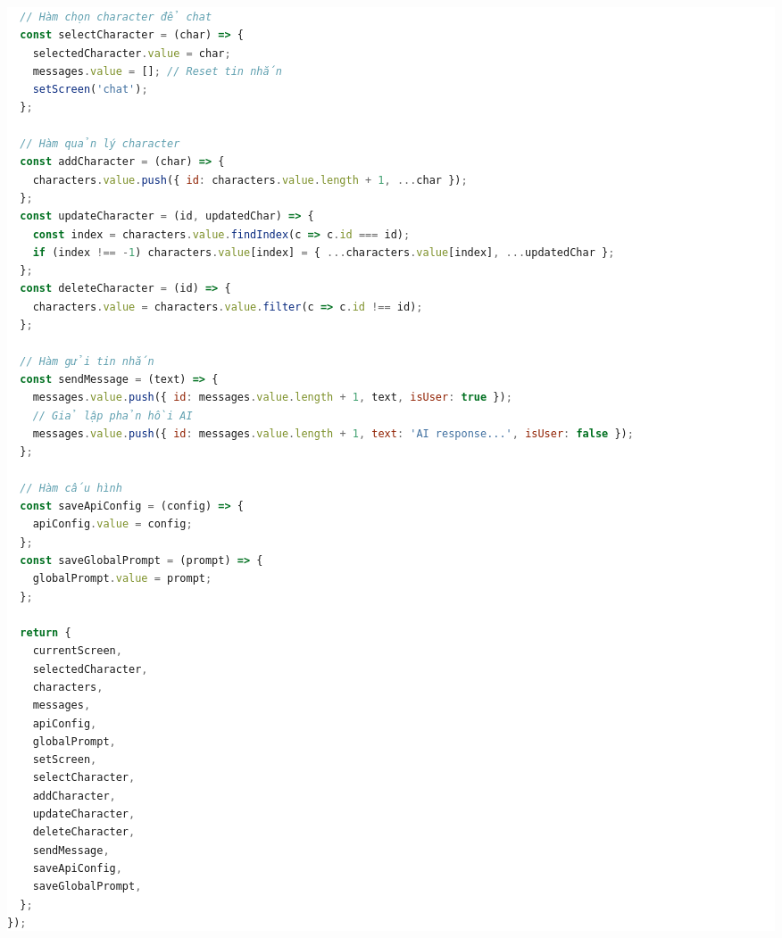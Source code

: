 ```javascript
  // Hàm chọn character để chat
  const selectCharacter = (char) => {
    selectedCharacter.value = char;
    messages.value = []; // Reset tin nhắn
    setScreen('chat');
  };

  // Hàm quản lý character
  const addCharacter = (char) => {
    characters.value.push({ id: characters.value.length + 1, ...char });
  };
  const updateCharacter = (id, updatedChar) => {
    const index = characters.value.findIndex(c => c.id === id);
    if (index !== -1) characters.value[index] = { ...characters.value[index], ...updatedChar };
  };
  const deleteCharacter = (id) => {
    characters.value = characters.value.filter(c => c.id !== id);
  };

  // Hàm gửi tin nhắn
  const sendMessage = (text) => {
    messages.value.push({ id: messages.value.length + 1, text, isUser: true });
    // Giả lập phản hồi AI
    messages.value.push({ id: messages.value.length + 1, text: 'AI response...', isUser: false });
  };

  // Hàm cấu hình
  const saveApiConfig = (config) => {
    apiConfig.value = config;
  };
  const saveGlobalPrompt = (prompt) => {
    globalPrompt.value = prompt;
  };

  return {
    currentScreen,
    selectedCharacter,
    characters,
    messages,
    apiConfig,
    globalPrompt,
    setScreen,
    selectCharacter,
    addCharacter,
    updateCharacter,
    deleteCharacter,
    sendMessage,
    saveApiConfig,
    saveGlobalPrompt,
  };
});
```
